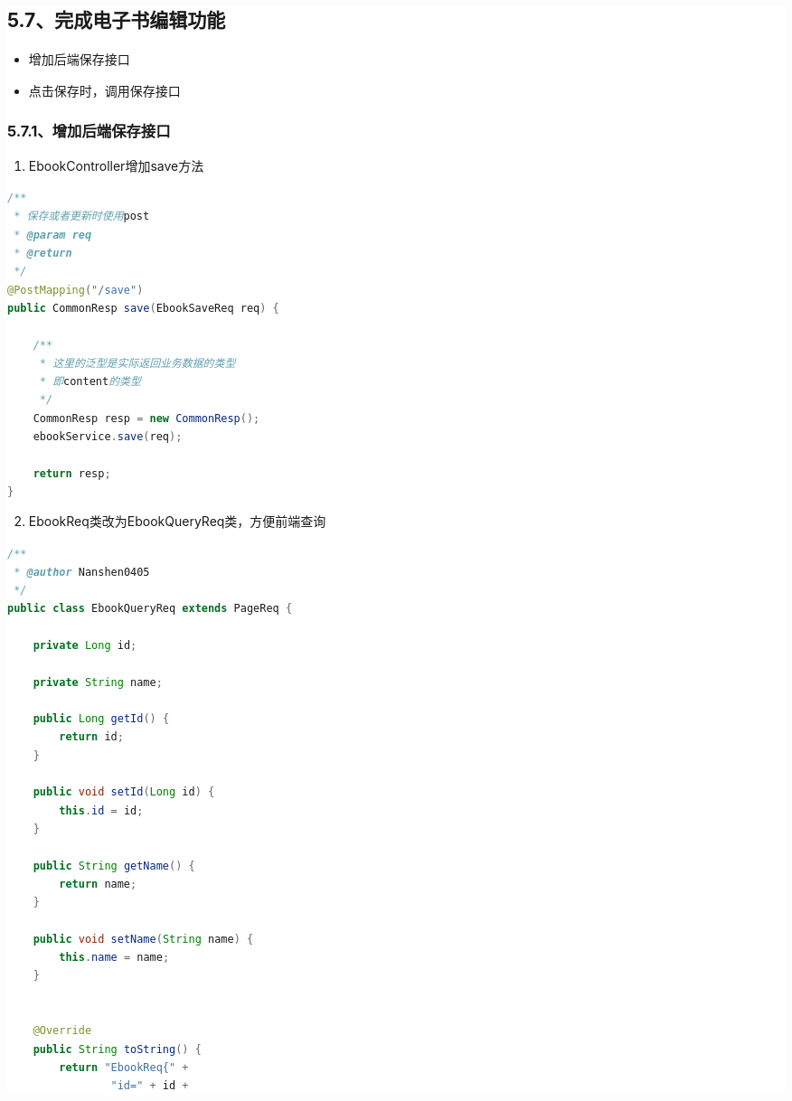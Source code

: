 

## 5.7、完成电子书编辑功能

- 增加后端保存接口

- 点击保存时，调用保存接口




### 5.7.1、增加后端保存接口

1. EbookController增加save方法

```java
/**
 * 保存或者更新时使用post
 * @param req
 * @return
 */
@PostMapping("/save")
public CommonResp save(EbookSaveReq req) {

    /**
     * 这里的泛型是实际返回业务数据的类型
     * 即content的类型
     */
    CommonResp resp = new CommonResp();
    ebookService.save(req);

    return resp;
}
```

2. EbookReq类改为EbookQueryReq类，方便前端查询

```java
/**
 * @author Nanshen0405
 */
public class EbookQueryReq extends PageReq {

    private Long id;

    private String name;

    public Long getId() {
        return id;
    }

    public void setId(Long id) {
        this.id = id;
    }

    public String getName() {
        return name;
    }

    public void setName(String name) {
        this.name = name;
    }


    @Override
    public String toString() {
        return "EbookReq{" +
                "id=" + id +
```